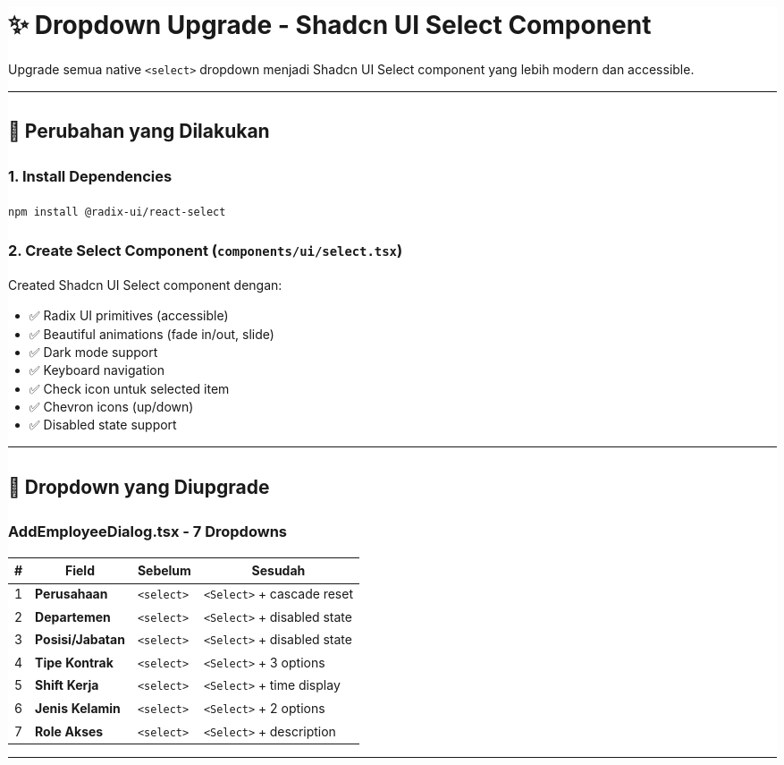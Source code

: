# ✨ Dropdown Upgrade - Shadcn UI Select Component

Upgrade semua native `<select>` dropdown menjadi Shadcn UI Select component yang lebih modern dan accessible.

---

## 🎯 Perubahan yang Dilakukan

### **1. Install Dependencies**

```bash
npm install @radix-ui/react-select
```

### **2. Create Select Component** (`components/ui/select.tsx`)

Created Shadcn UI Select component dengan:

- ✅ Radix UI primitives (accessible)
- ✅ Beautiful animations (fade in/out, slide)
- ✅ Dark mode support
- ✅ Keyboard navigation
- ✅ Check icon untuk selected item
- ✅ Chevron icons (up/down)
- ✅ Disabled state support

---

## 📝 Dropdown yang Diupgrade

### **AddEmployeeDialog.tsx** - 7 Dropdowns

| #   | Field              | Sebelum    | Sesudah                     |
| --- | ------------------ | ---------- | --------------------------- |
| 1   | **Perusahaan**     | `<select>` | `<Select>` + cascade reset  |
| 2   | **Departemen**     | `<select>` | `<Select>` + disabled state |
| 3   | **Posisi/Jabatan** | `<select>` | `<Select>` + disabled state |
| 4   | **Tipe Kontrak**   | `<select>` | `<Select>` + 3 options      |
| 5   | **Shift Kerja**    | `<select>` | `<Select>` + time display   |
| 6   | **Jenis Kelamin**  | `<select>` | `<Select>` + 2 options      |
| 7   | **Role Akses**     | `<select>` | `<Select>` + description    |

---
